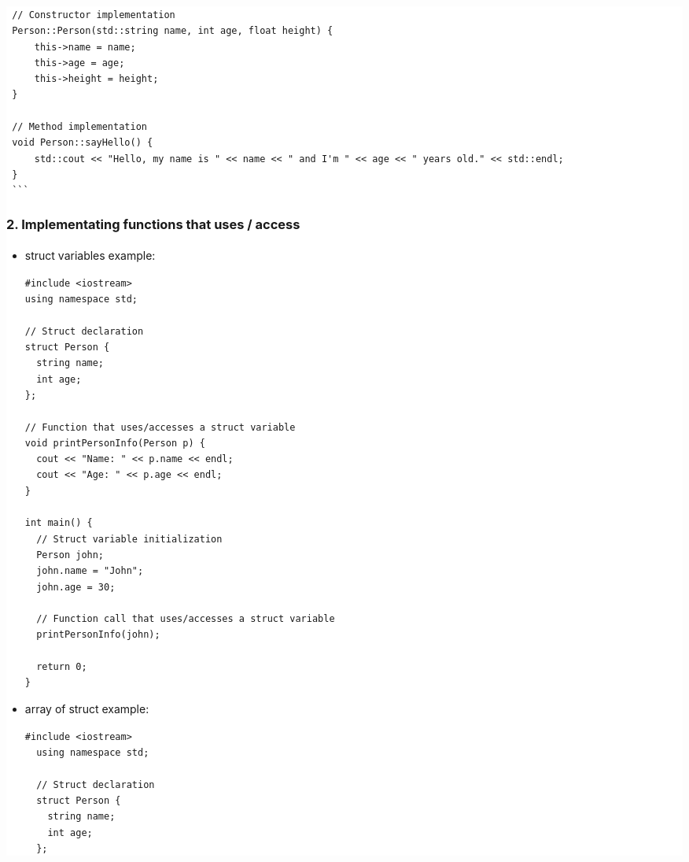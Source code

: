      // Constructor implementation
     Person::Person(std::string name, int age, float height) {
         this->name = name;
         this->age = age;
         this->height = height;
     }

     // Method implementation
     void Person::sayHello() {
         std::cout << "Hello, my name is " << name << " and I'm " << age << " years old." << std::endl;
     }
     ```

### 2. Implementating functions that uses / access

   - struct variables example:

     ```
     #include <iostream>
     using namespace std;

     // Struct declaration
     struct Person {
       string name;
       int age;
     };

     // Function that uses/accesses a struct variable
     void printPersonInfo(Person p) {
       cout << "Name: " << p.name << endl;
       cout << "Age: " << p.age << endl;
     }

     int main() {
       // Struct variable initialization
       Person john;
       john.name = "John";
       john.age = 30;

       // Function call that uses/accesses a struct variable
       printPersonInfo(john);

       return 0;
     }
     ```

   - array of struct example:

     ```
     #include <iostream>
       using namespace std;

       // Struct declaration
       struct Person {
         string name;
         int age;
       };
